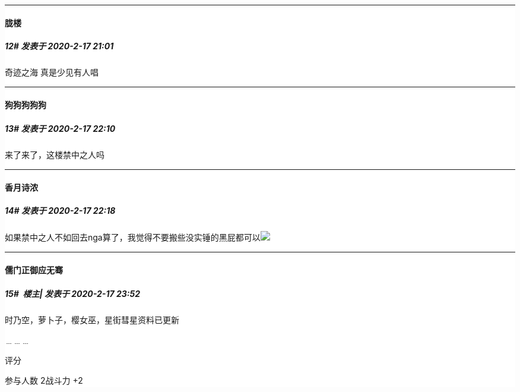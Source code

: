-----

####  胧楼  
##### 12#       发表于 2020-2-17 21:01




奇迹之海 真是少见有人唱







-----

####  狗狗狗狗狗  
##### 13#       发表于 2020-2-17 22:10




来了来了，这楼禁中之人吗







-----

####  香月诗浓  
##### 14#       发表于 2020-2-17 22:18




如果禁中之人不如回去nga算了，我觉得不要搬些没实锤的黑屁都可以<img src="https://static.saraba1st.com/image/smiley/face2017/130.png" referrerpolicy="no-referrer">







-----

####  儒门正御应无骞  
##### 15#         楼主| 发表于 2020-2-17 23:52




时乃空，萝卜子，樱女巫，星街彗星资料已更新



﹍﹍﹍

评分





 参与人数 2战斗力 +2
